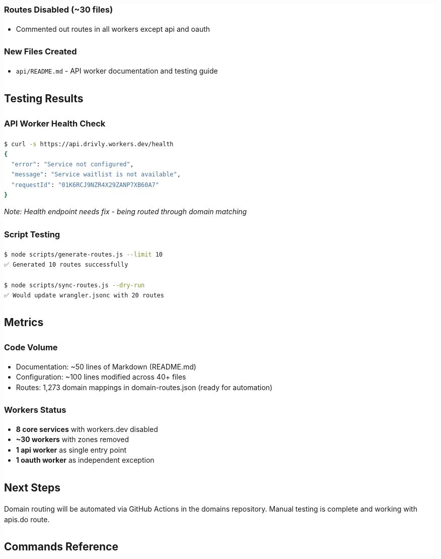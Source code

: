 ### Routes Disabled (~30 files)
- Commented out routes in all workers except api and oauth

### New Files Created
- `api/README.md` - API worker documentation and testing guide

## Testing Results

### API Worker Health Check
```bash
$ curl -s https://api.drivly.workers.dev/health
{
  "error": "Service not configured",
  "message": "Service waitlist is not available",
  "requestId": "01K6RCJ9NZR4X29ZANP7XB60A7"
}
```
*Note: Health endpoint needs fix - being routed through domain matching*

### Script Testing
```bash
$ node scripts/generate-routes.js --limit 10
✅ Generated 10 routes successfully

$ node scripts/sync-routes.js --dry-run
✅ Would update wrangler.jsonc with 20 routes
```

## Metrics

### Code Volume
- Documentation: ~50 lines of Markdown (README.md)
- Configuration: ~100 lines modified across 40+ files
- Routes: 1,273 domain mappings in domain-routes.json (ready for automation)

### Workers Status
- **8 core services** with workers.dev disabled
- **~30 workers** with zones removed
- **1 api worker** as single entry point
- **1 oauth worker** as independent exception

## Next Steps

Domain routing will be automated via GitHub Actions in the domains repository. Manual testing is complete and working with apis.do route.

## Commands Reference

